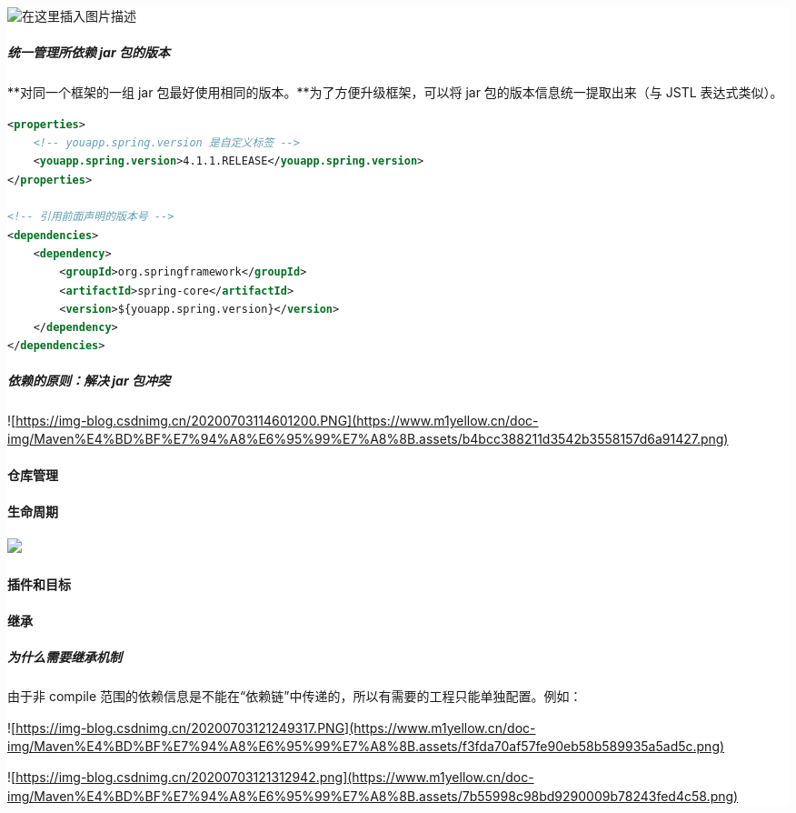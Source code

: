 

![在这里插入图片描述](https://www.m1yellow.cn/doc-img/Maven%E4%BD%BF%E7%94%A8%E6%95%99%E7%A8%8B.assets/b892a9d771edbebc5c9f7c79305389b4.png)



##### 统一管理所依赖 jar 包的版本

**对同一个框架的一组 jar 包最好使用相同的版本。**为了方便升级框架，可以将 jar 包的版本信息统一提取出来（与 JSTL 表达式类似）。

```xml
<properties>
	<!-- youapp.spring.version 是自定义标签 -->
	<youapp.spring.version>4.1.1.RELEASE</youapp.spring.version>
</properties>

<!-- 引用前面声明的版本号 -->
<dependencies>
	<dependency>
		<groupId>org.springframework</groupId>
		<artifactId>spring-core</artifactId>
		<version>${youapp.spring.version}</version>
	</dependency>
</dependencies>

```



##### 依赖的原则：解决 jar 包冲突

![https://img-blog.csdnimg.cn/20200703114601200.PNG](https://www.m1yellow.cn/doc-img/Maven%E4%BD%BF%E7%94%A8%E6%95%99%E7%A8%8B.assets/b4bcc388211d3542b3558157d6a91427.png)



#### 仓库管理



#### 生命周期

![](https://www.m1yellow.cn/doc-img/Maven%E4%BD%BF%E7%94%A8%E6%95%99%E7%A8%8B.assets/d5fb2cefe6a3a3d4336683b507963564.png)



#### 插件和目标



#### 继承

##### 为什么需要继承机制

由于非 compile 范围的依赖信息是不能在“依赖链”中传递的，所以有需要的工程只能单独配置。例如：

![https://img-blog.csdnimg.cn/20200703121249317.PNG](https://www.m1yellow.cn/doc-img/Maven%E4%BD%BF%E7%94%A8%E6%95%99%E7%A8%8B.assets/f3fda70af57fe90eb58b589935a5ad5c.png)

![https://img-blog.csdnimg.cn/20200703121312942.png](https://www.m1yellow.cn/doc-img/Maven%E4%BD%BF%E7%94%A8%E6%95%99%E7%A8%8B.assets/7b55998c98bd9290009b78243fed4c58.png)
